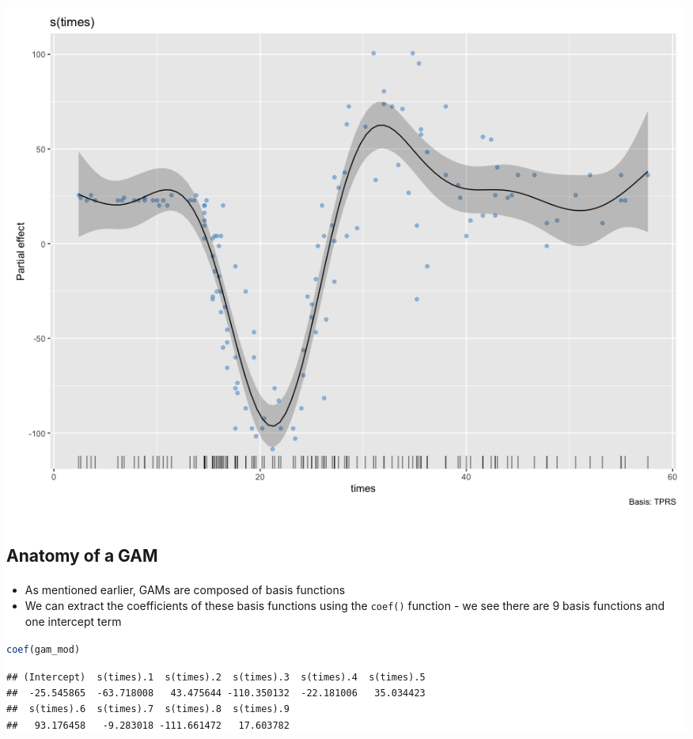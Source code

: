 ![](01-intro-to-gams_files/figure-gfm/unnamed-chunk-2-1.png)

## Anatomy of a GAM

- As mentioned earlier, GAMs are composed of basis functions
- We can extract the coefficients of these basis functions using the
  `coef()` function - we see there are 9 basis functions and one
  intercept term

``` r
coef(gam_mod)
```

    ## (Intercept)  s(times).1  s(times).2  s(times).3  s(times).4  s(times).5 
    ##  -25.545865  -63.718008   43.475644 -110.350132  -22.181006   35.034423 
    ##  s(times).6  s(times).7  s(times).8  s(times).9 
    ##   93.176458   -9.283018 -111.661472   17.603782
